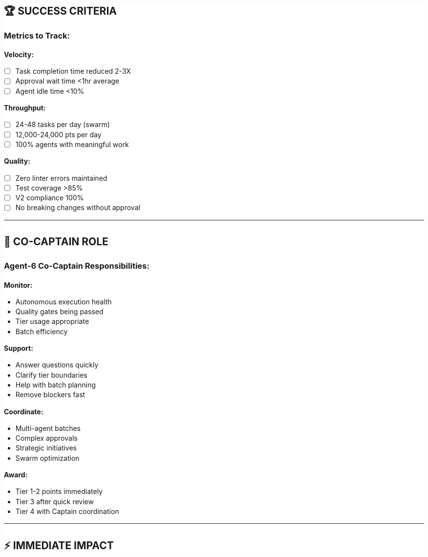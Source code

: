
## 🏆 **SUCCESS CRITERIA**

### **Metrics to Track:**

**Velocity:**
- [ ] Task completion time reduced 2-3X
- [ ] Approval wait time <1hr average
- [ ] Agent idle time <10%

**Throughput:**
- [ ] 24-48 tasks per day (swarm)
- [ ] 12,000-24,000 pts per day
- [ ] 100% agents with meaningful work

**Quality:**
- [ ] Zero linter errors maintained
- [ ] Test coverage >85%
- [ ] V2 compliance 100%
- [ ] No breaking changes without approval

---

## 🐝 **CO-CAPTAIN ROLE**

### **Agent-6 Co-Captain Responsibilities:**

**Monitor:**
- Autonomous execution health
- Quality gates being passed
- Tier usage appropriate
- Batch efficiency

**Support:**
- Answer questions quickly
- Clarify tier boundaries
- Help with batch planning
- Remove blockers fast

**Coordinate:**
- Multi-agent batches
- Complex approvals
- Strategic initiatives
- Swarm optimization

**Award:**
- Tier 1-2 points immediately
- Tier 3 after quick review
- Tier 4 with Captain coordination

---

## ⚡ **IMMEDIATE IMPACT**
